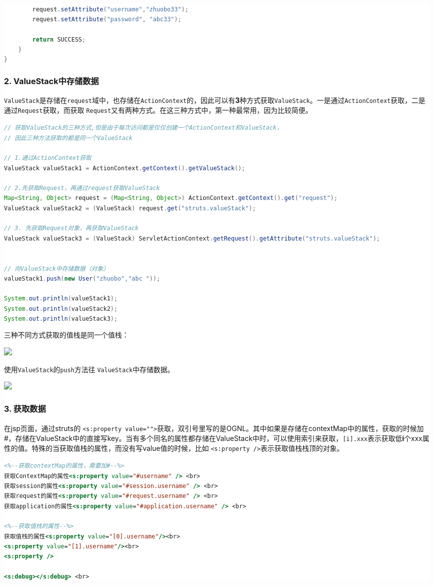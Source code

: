 ```java
        request.setAttribute("username","zhuobo33");
        request.setAttribute("password", "abc33");
        
        return SUCCESS;
    }
}
```

### 2. ValueStack中存储数据

`ValueStack`是存储在`request`域中，也存储在`ActionContext`的，因此可以有**3**种方式获取`ValueStack`。一是通过`ActionContext`获取，二是通过`Request`获取，而获取 `Request`又有两种方式。在这三种方式中，第一种最常用，因为比较简便。

```java
// 获取ValueStack的三种方式,但是由于每次访问都是仅仅创建一个ActionContext和ValueStack，
// 因此三种方法获取的都是同一个ValueStack

// 1.通过ActionContext获取
ValueStack valueStack1 = ActionContext.getContext().getValueStack();

// 2.先获取Request，再通过request获取ValueStack
Map<String, Object> request = (Map<String, Object>) ActionContext.getContext().get("request");
ValueStack valueStack2 = (ValueStack) request.get("struts.valueStack");

// 3. 先获取Request对象，再获取ValueStack
ValueStack valueStack3 = (ValueStack) ServletActionContext.getRequest().getAttribute("struts.valueStack");


// 向ValueStack中存储数据（对象）
valueStack1.push(new User("zhuobo","abc "));

System.out.println(valueStack1);
System.out.println(valueStack2);
System.out.println(valueStack3);
```

三种不同方式获取的值栈是同一个值栈：

<img src="struts2的contextMap/6.png">

使用`ValueStack`的`push`方法往 `ValueStack`中存储数据。

<img src="struts2的contextMap/5.png">

### 3. 获取数据

在jsp页面，通过struts的 `<s:property value="">`获取，双引号里写的是OGNL。其中如果是存储在contextMap中的属性，获取的时候加#，存储在ValueStack中的直接写key。当有多个同名的属性都存储在ValueStack中时，可以使用索引来获取，`[i].xxx`表示获取低**i**个xxx属性的值。特殊的当获取值栈的属性，而没有写value值的时候，比如 `<s:property />`表示获取值栈栈顶的对象。

```jsp
<%--获取contextMap的属性，需要加#--%>
获取ContextMap的属性<s:property value="#username" /> <br>
获取session的属性<s:property value="#session.username" /> <br>
获取request的属性<s:property value="#request.username" /> <br>
获取application的属性<s:property value="#application.username" /> <br>

<%--获取值栈的属性--%>
获取值栈的属性<s:property value="[0].username"/><br>
<s:property value="[1].username"/><br>
<s:property />

<s:debug></s:debug> <br>
```
